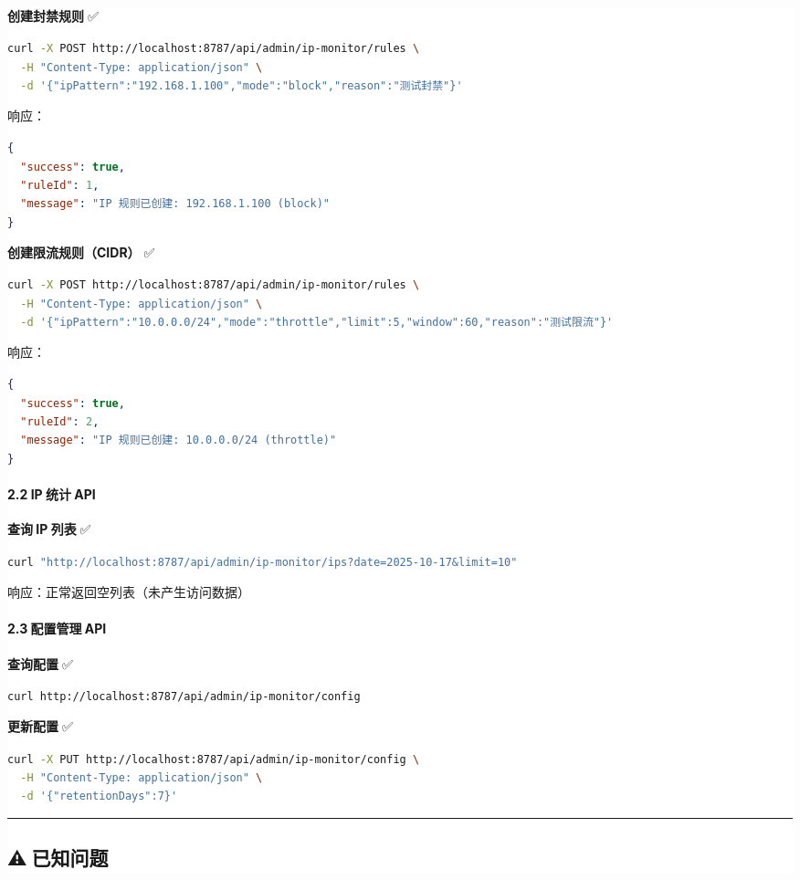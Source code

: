 **创建封禁规则** ✅
```bash
curl -X POST http://localhost:8787/api/admin/ip-monitor/rules \
  -H "Content-Type: application/json" \
  -d '{"ipPattern":"192.168.1.100","mode":"block","reason":"测试封禁"}'
```
响应：
```json
{
  "success": true,
  "ruleId": 1,
  "message": "IP 规则已创建: 192.168.1.100 (block)"
}
```

**创建限流规则（CIDR）** ✅
```bash
curl -X POST http://localhost:8787/api/admin/ip-monitor/rules \
  -H "Content-Type: application/json" \
  -d '{"ipPattern":"10.0.0.0/24","mode":"throttle","limit":5,"window":60,"reason":"测试限流"}'
```
响应：
```json
{
  "success": true,
  "ruleId": 2,
  "message": "IP 规则已创建: 10.0.0.0/24 (throttle)"
}
```

#### 2.2 IP 统计 API

**查询 IP 列表** ✅
```bash
curl "http://localhost:8787/api/admin/ip-monitor/ips?date=2025-10-17&limit=10"
```
响应：正常返回空列表（未产生访问数据）

#### 2.3 配置管理 API

**查询配置** ✅
```bash
curl http://localhost:8787/api/admin/ip-monitor/config
```

**更新配置** ✅
```bash
curl -X PUT http://localhost:8787/api/admin/ip-monitor/config \
  -H "Content-Type: application/json" \
  -d '{"retentionDays":7}'
```

---

## ⚠️ 已知问题
